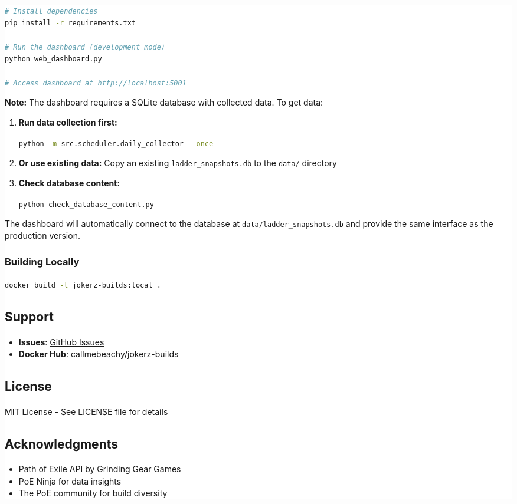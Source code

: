 ```bash
# Install dependencies
pip install -r requirements.txt

# Run the dashboard (development mode)
python web_dashboard.py

# Access dashboard at http://localhost:5001
```

**Note:** The dashboard requires a SQLite database with collected data. To get data:

1. **Run data collection first:**
   ```bash
   python -m src.scheduler.daily_collector --once
   ```

2. **Or use existing data:** Copy an existing `ladder_snapshots.db` to the `data/` directory

3. **Check database content:**
   ```bash
   python check_database_content.py
   ```

The dashboard will automatically connect to the database at `data/ladder_snapshots.db` and provide the same interface as the production version.

### Building Locally
```bash
docker build -t jokerz-builds:local .
```

## Support

- **Issues**: [GitHub Issues](https://github.com/mufasadb/jokerz-builds/issues)
- **Docker Hub**: [callmebeachy/jokerz-builds](https://hub.docker.com/r/callmebeachy/jokerz-builds)

## License

MIT License - See LICENSE file for details

## Acknowledgments

- Path of Exile API by Grinding Gear Games
- PoE Ninja for data insights
- The PoE community for build diversity